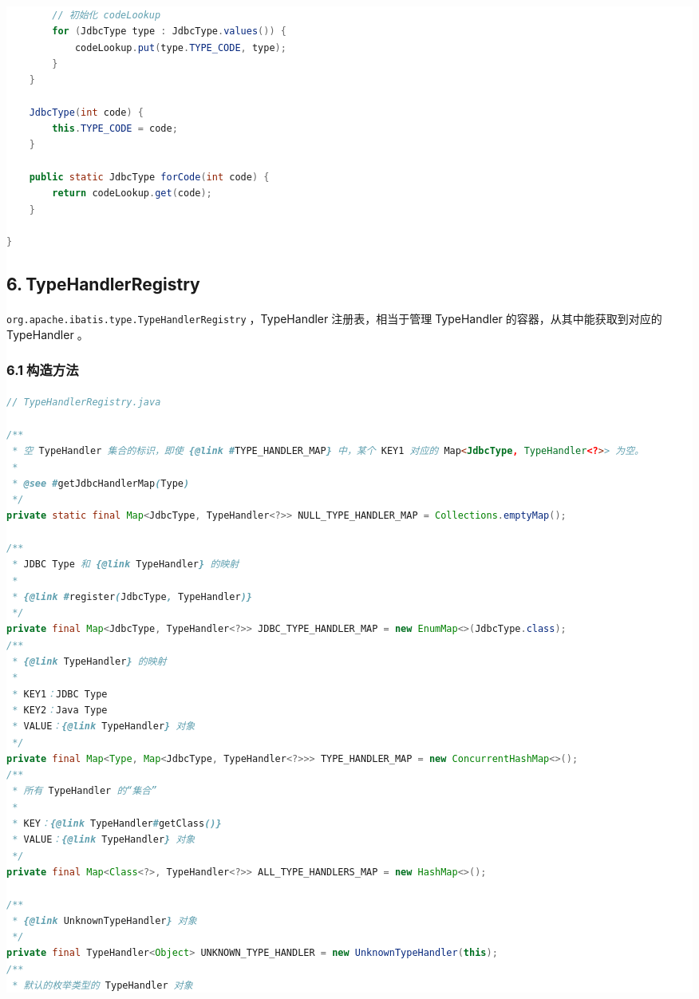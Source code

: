 ```java
        // 初始化 codeLookup
        for (JdbcType type : JdbcType.values()) {
            codeLookup.put(type.TYPE_CODE, type);
        }
    }

    JdbcType(int code) {
        this.TYPE_CODE = code;
    }

    public static JdbcType forCode(int code) {
        return codeLookup.get(code);
    }

}
```

## 6. TypeHandlerRegistry

`org.apache.ibatis.type.TypeHandlerRegistry` ，TypeHandler 注册表，相当于管理 TypeHandler 的容器，从其中能获取到对应的 TypeHandler 。

### 6.1 构造方法

```java
// TypeHandlerRegistry.java

/**
 * 空 TypeHandler 集合的标识，即使 {@link #TYPE_HANDLER_MAP} 中，某个 KEY1 对应的 Map<JdbcType, TypeHandler<?>> 为空。
 *
 * @see #getJdbcHandlerMap(Type)
 */
private static final Map<JdbcType, TypeHandler<?>> NULL_TYPE_HANDLER_MAP = Collections.emptyMap();

/**
 * JDBC Type 和 {@link TypeHandler} 的映射
 *
 * {@link #register(JdbcType, TypeHandler)}
 */
private final Map<JdbcType, TypeHandler<?>> JDBC_TYPE_HANDLER_MAP = new EnumMap<>(JdbcType.class);
/**
 * {@link TypeHandler} 的映射
 *
 * KEY1：JDBC Type
 * KEY2：Java Type
 * VALUE：{@link TypeHandler} 对象
 */
private final Map<Type, Map<JdbcType, TypeHandler<?>>> TYPE_HANDLER_MAP = new ConcurrentHashMap<>();
/**
 * 所有 TypeHandler 的“集合”
 *
 * KEY：{@link TypeHandler#getClass()}
 * VALUE：{@link TypeHandler} 对象
 */
private final Map<Class<?>, TypeHandler<?>> ALL_TYPE_HANDLERS_MAP = new HashMap<>();

/**
 * {@link UnknownTypeHandler} 对象
 */
private final TypeHandler<Object> UNKNOWN_TYPE_HANDLER = new UnknownTypeHandler(this);
/**
 * 默认的枚举类型的 TypeHandler 对象
```